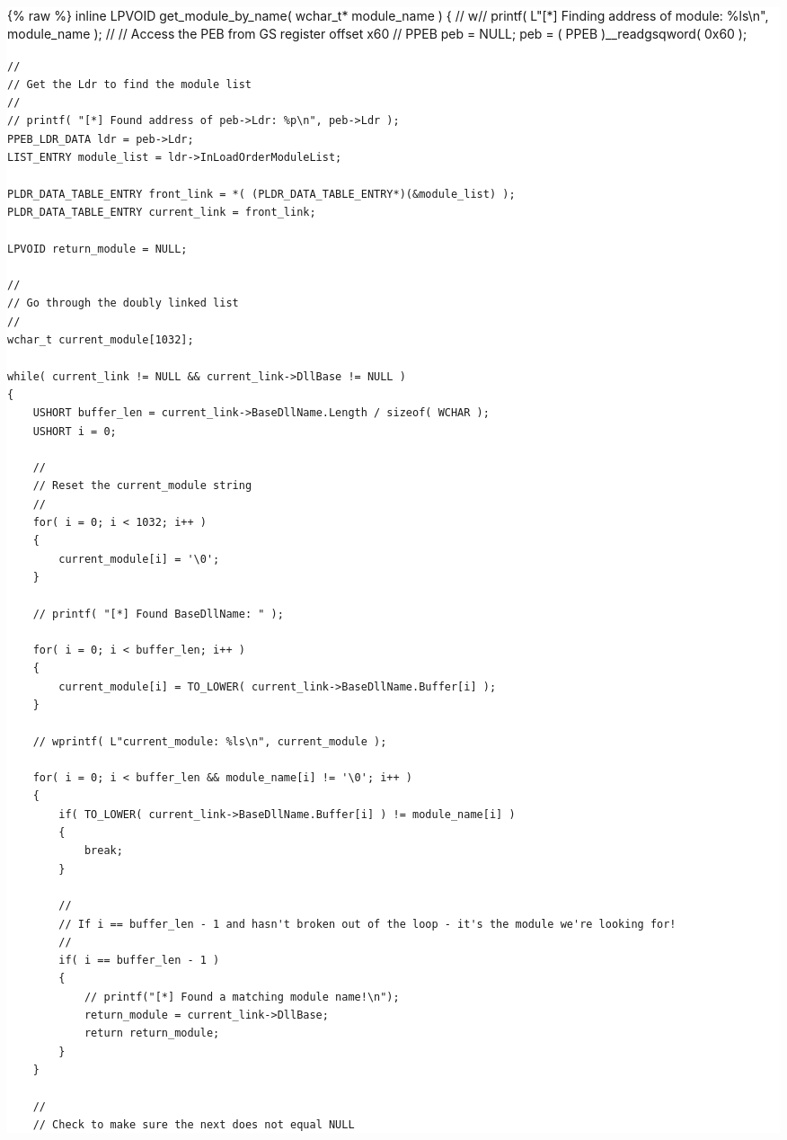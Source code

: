 {% raw %}
inline LPVOID get_module_by_name( wchar_t* module_name )
{
    // w// printf( L"[*] Finding address of module: %ls\n", module_name );
    //
    // Access the PEB from GS register offset x60
    // 
    PPEB peb = NULL;
    peb = ( PPEB )__readgsqword( 0x60 ); 

    //
    // Get the Ldr to find the module list
    // 
    // printf( "[*] Found address of peb->Ldr: %p\n", peb->Ldr );
    PPEB_LDR_DATA ldr = peb->Ldr;
    LIST_ENTRY module_list = ldr->InLoadOrderModuleList;

    PLDR_DATA_TABLE_ENTRY front_link = *( (PLDR_DATA_TABLE_ENTRY*)(&module_list) );
    PLDR_DATA_TABLE_ENTRY current_link = front_link;
    
    LPVOID return_module = NULL;

    // 
    // Go through the doubly linked list
    // 
    wchar_t current_module[1032];

    while( current_link != NULL && current_link->DllBase != NULL ) 
    {   
        USHORT buffer_len = current_link->BaseDllName.Length / sizeof( WCHAR );
        USHORT i = 0;

        //
        // Reset the current_module string
        //
        for( i = 0; i < 1032; i++ )
        {
            current_module[i] = '\0';
        }
        
        // printf( "[*] Found BaseDllName: " );
        
        for( i = 0; i < buffer_len; i++ )
        {
            current_module[i] = TO_LOWER( current_link->BaseDllName.Buffer[i] );
        }

        // wprintf( L"current_module: %ls\n", current_module );
         
        for( i = 0; i < buffer_len && module_name[i] != '\0'; i++ )
        {
            if( TO_LOWER( current_link->BaseDllName.Buffer[i] ) != module_name[i] )
            {
                break;
            }

            //
            // If i == buffer_len - 1 and hasn't broken out of the loop - it's the module we're looking for!
            // 
            if( i == buffer_len - 1 )
            {
                // printf("[*] Found a matching module name!\n");
                return_module = current_link->DllBase;
                return return_module;
            }
        }

        //
        // Check to make sure the next does not equal NULL